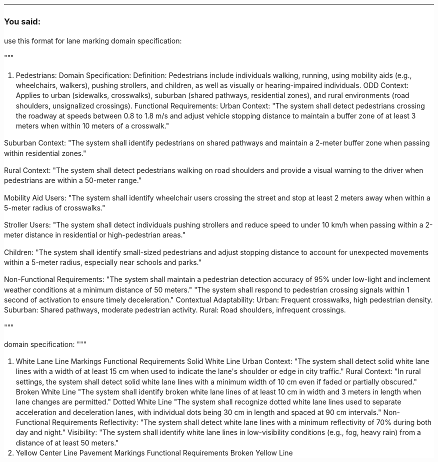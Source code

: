 
---
### You said:
use this format for lane marking domain specification:

"""
1. Pedestrians:
Domain Specification:
Definition: Pedestrians include individuals walking, running, using mobility aids (e.g., wheelchairs, walkers), pushing strollers, and children, as well as visually or hearing-impaired individuals.
ODD Context: Applies to urban (sidewalks, crosswalks), suburban (shared pathways, residential zones), and rural environments (road shoulders, unsignalized crossings).
Functional Requirements:
Urban Context: "The system shall detect pedestrians crossing the roadway at speeds between 0.8 to 1.8 m/s and adjust vehicle stopping distance to maintain a buffer zone of at least 3 meters when within 10 meters of a crosswalk."

Suburban Context: "The system shall identify pedestrians on shared pathways and maintain a 2-meter buffer zone when passing within residential zones."

Rural Context: "The system shall detect pedestrians walking on road shoulders and provide a visual warning to the driver when pedestrians are within a 50-meter range."

Mobility Aid Users: "The system shall identify wheelchair users crossing the street and stop at least 2 meters away when within a 5-meter radius of crosswalks."

Stroller Users: "The system shall detect individuals pushing strollers and reduce speed to under 10 km/h when passing within a 2-meter distance in residential or high-pedestrian areas."

Children: "The system shall identify small-sized pedestrians and adjust stopping distance to account for unexpected movements within a 5-meter radius, especially near schools and parks."

Non-Functional Requirements:
"The system shall maintain a pedestrian detection accuracy of 95% under low-light and inclement weather conditions at a minimum distance of 50 meters."
"The system shall respond to pedestrian crossing signals within 1 second of activation to ensure timely deceleration."
Contextual Adaptability:
Urban: Frequent crosswalks, high pedestrian density.
Suburban: Shared pathways, moderate pedestrian activity.
Rural: Road shoulders, infrequent crossings.

"""


domain specification:
"""
1. White Lane Line Markings
Functional Requirements
Solid White Line
Urban Context: "The system shall detect solid white lane lines with a width of at least 15 cm when used to indicate the lane's shoulder or edge in city traffic."
Rural Context: "In rural settings, the system shall detect solid white lane lines with a minimum width of 10 cm even if faded or partially obscured."
Broken White Line
"The system shall identify broken white lane lines of at least 10 cm in width and 3 meters in length when lane changes are permitted."
Dotted White Line
"The system shall recognize dotted white lane lines used to separate acceleration and deceleration lanes, with individual dots being 30 cm in length and spaced at 90 cm intervals."
Non-Functional Requirements
Reflectivity: "The system shall detect white lane lines with a minimum reflectivity of 70% during both day and night."
Visibility: "The system shall identify white lane lines in low-visibility conditions (e.g., fog, heavy rain) from a distance of at least 50 meters."
2. Yellow Center Line Pavement Markings
Functional Requirements
Broken Yellow Line